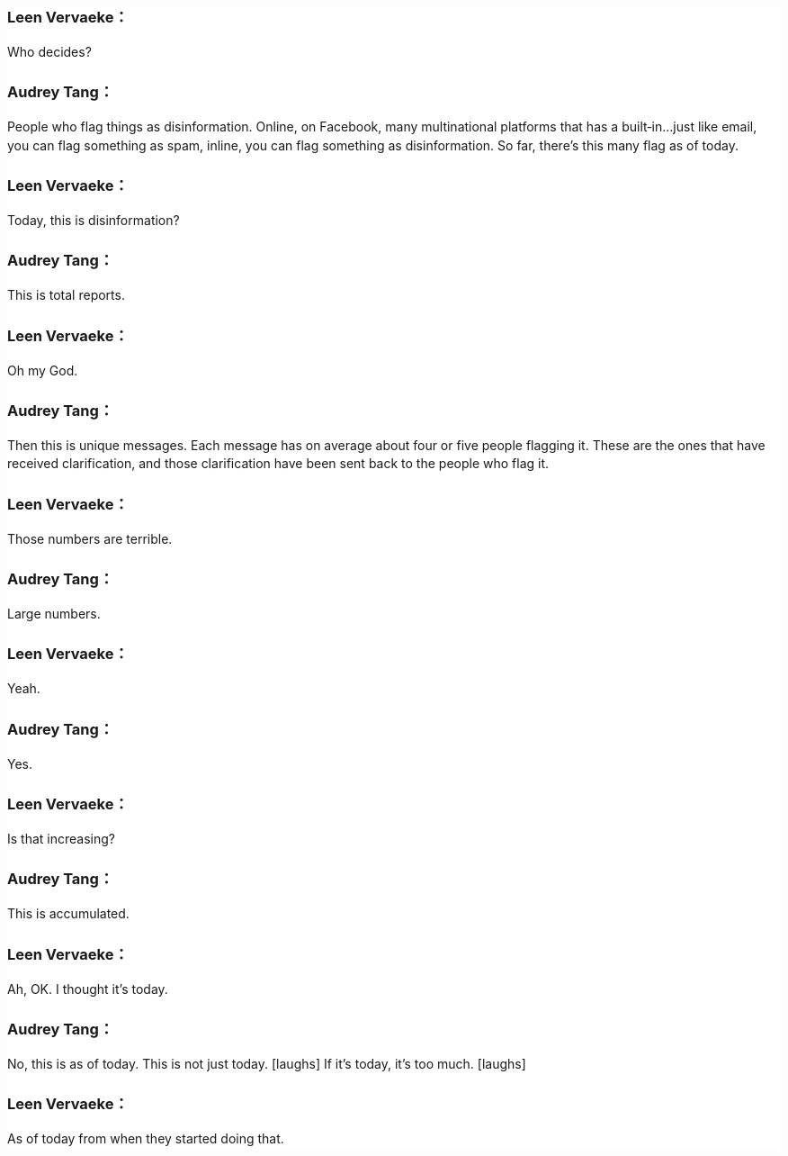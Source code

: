 ### Leen Vervaeke：
Who decides?

### Audrey Tang：
People who flag things as disinformation. Online, on Facebook, many multinational platforms that has a built‑in…just like email, you can flag something as spam, inline, you can flag something as disinformation. So far, there’s this many flag as of today.

### Leen Vervaeke：
Today, this is disinformation?

### Audrey Tang：
This is total reports.

### Leen Vervaeke：
Oh my God.

### Audrey Tang：
Then this is unique messages. Each message has on average about four or five people flagging it. These are the ones that have received clarification, and those clarification have been sent back to the people who flag it.

### Leen Vervaeke：
Those numbers are terrible.

### Audrey Tang：
Large numbers.

### Leen Vervaeke：
Yeah.

### Audrey Tang：
Yes.

### Leen Vervaeke：
Is that increasing?

### Audrey Tang：
This is accumulated.

### Leen Vervaeke：
Ah, OK. I thought it’s today.

### Audrey Tang：
No, this is as of today. This is not just today. \[laughs\] If it’s today, it’s too much. \[laughs\]

### Leen Vervaeke：
As of today from when they started doing that.
